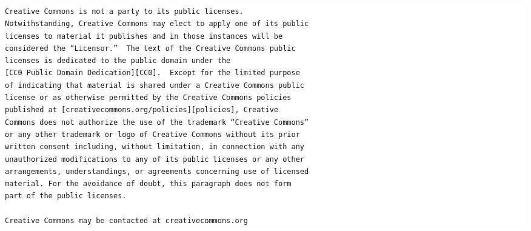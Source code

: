 ```
Creative Commons is not a party to its public licenses.
Notwithstanding, Creative Commons may elect to apply one of its public
licenses to material it publishes and in those instances will be
considered the “Licensor.”  The text of the Creative Commons public
licenses is dedicated to the public domain under the
[CC0 Public Domain Dedication][CC0].  Except for the limited purpose
of indicating that material is shared under a Creative Commons public
license or as otherwise permitted by the Creative Commons policies
published at [creativecommons.org/policies][policies], Creative
Commons does not authorize the use of the trademark “Creative Commons”
or any other trademark or logo of Creative Commons without its prior
written consent including, without limitation, in connection with any
unauthorized modifications to any of its public licenses or any other
arrangements, understandings, or agreements concerning use of licensed
material. For the avoidance of doubt, this paragraph does not form
part of the public licenses.

Creative Commons may be contacted at creativecommons.org
```

[policies]: http://creativecommons.org/policies
[CC0]: https://creativecommons.org/licenses/zero/1.0/legalcode


[considerations-licensors]: http://wiki.creativecommons.org/Considerations_for_licensors_and_licensees#Considerations_for_licensors
[considerations-public]: http://wiki.creativecommons.org/Considerations_for_licensors_and_licensees#Considerations_for_licensees
